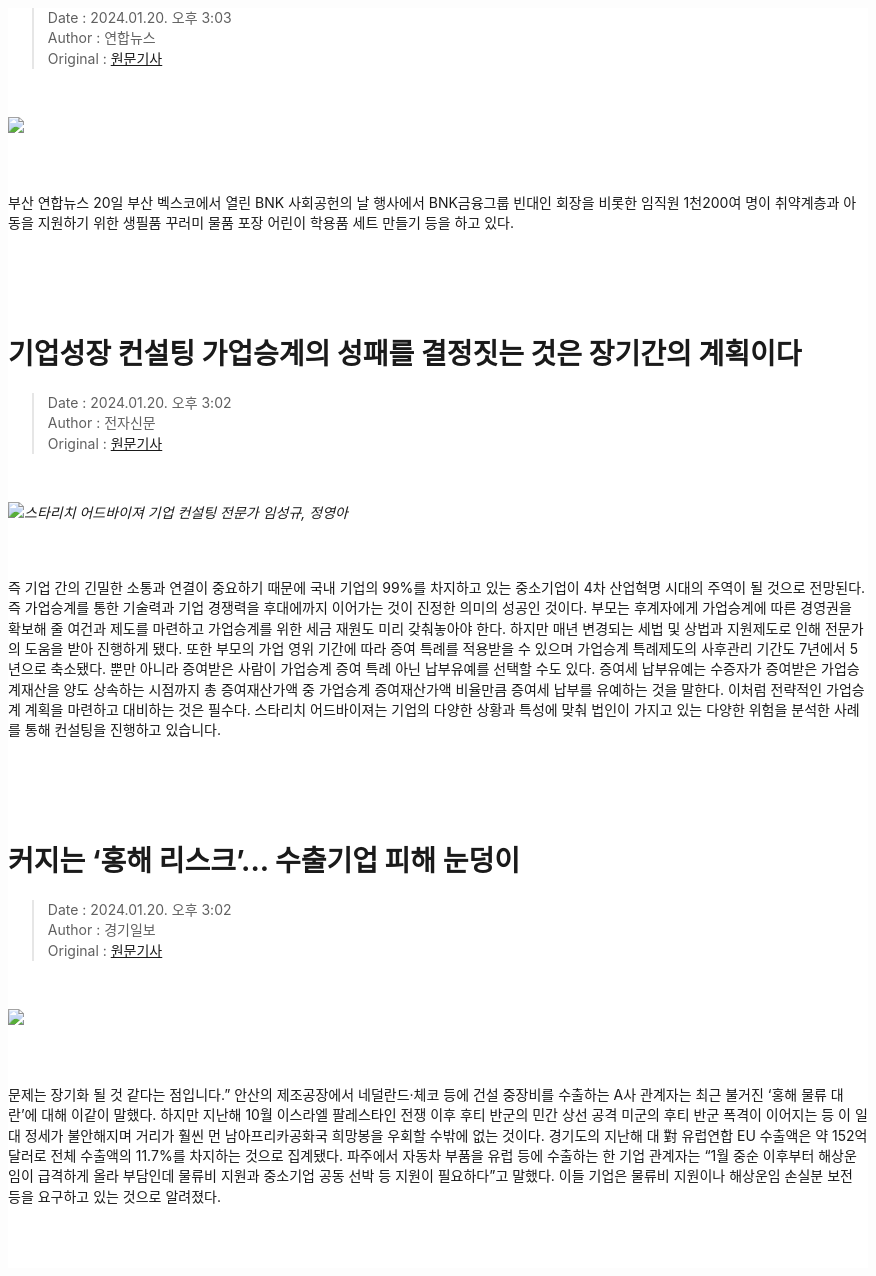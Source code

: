 > Date : 2024.01.20. 오후 3:03  
> Author : 연합뉴스  
> Original : [원문기사](https://n.news.naver.com/mnews/article/001/0014456839?sid=101)  
<br/>  
  
<img src="https://imgnews.pstatic.net/image/001/2024/01/20/PYH2024012003110005100_P4_20240120150313928.jpg?type=w647" id="img1"></img>  
<br/><br/>  
  
부산 연합뉴스 20일 부산 벡스코에서 열린 BNK 사회공헌의 날 행사에서 BNK금융그룹 빈대인 회장을 비롯한 임직원 1천200여 명이 취약계층과 아동을 지원하기 위한 생필품 꾸러미 물품 포장 어린이 학용품 세트 만들기 등을 하고 있다.  
<br/><br/><br/>  

  
# 기업성장 컨설팅 가업승계의 성패를 결정짓는 것은 장기간의 계획이다  
  
> Date : 2024.01.20. 오후 3:02  
> Author : 전자신문  
> Original : [원문기사](https://n.news.naver.com/mnews/article/030/0003174826?sid=101)  
<br/>  
  
<img src="https://imgnews.pstatic.net/image/030/2024/01/20/0003174826_001_20240120150201051.jpg?type=w647" id="img1"></img><em class="img_desc">스타리치 어드바이져 기업 컨설팅 전문가 임성규, 정영아</em>  
<br/><br/>  
  
즉 기업 간의 긴밀한 소통과 연결이 중요하기 때문에 국내 기업의 99%를 차지하고 있는 중소기업이 4차 산업혁명 시대의 주역이 될 것으로 전망된다.
즉 가업승계를 통한 기술력과 기업 경쟁력을 후대에까지 이어가는 것이 진정한 의미의 성공인 것이다.
부모는 후계자에게 가업승계에 따른 경영권을 확보해 줄 여건과 제도를 마련하고 가업승계를 위한 세금 재원도 미리 갖춰놓아야 한다.
하지만 매년 변경되는 세법 및 상법과 지원제도로 인해 전문가의 도움을 받아 진행하게 됐다.
또한 부모의 가업 영위 기간에 따라 증여 특례를 적용받을 수 있으며 가업승계 특례제도의 사후관리 기간도 7년에서 5년으로 축소됐다.
뿐만 아니라 증여받은 사람이 가업승계 증여 특례 아닌 납부유예를 선택할 수도 있다.
증여세 납부유예는 수증자가 증여받은 가업승계재산을 양도 상속하는 시점까지 총 증여재산가액 중 가업승계 증여재산가액 비율만큼 증여세 납부를 유예하는 것을 말한다.
이처럼 전략적인 가업승계 계획을 마련하고 대비하는 것은 필수다.
스타리치 어드바이져는 기업의 다양한 상황과 특성에 맞춰 법인이 가지고 있는 다양한 위험을 분석한 사례를 통해 컨설팅을 진행하고 있습니다.  
<br/><br/><br/>  

  
# 커지는 ‘홍해 리스크’... 수출기업 피해 눈덩이  
  
> Date : 2024.01.20. 오후 3:02  
> Author : 경기일보  
> Original : [원문기사](https://n.news.naver.com/mnews/article/666/0000031480?sid=101)  
<br/>  
  
<img src="https://imgnews.pstatic.net/image/666/2024/01/20/0000031480_002_20240120150201770.jpg?type=w647" id="img1"></img>  
<br/><br/>  
  
문제는 장기화 될 것 같다는 점입니다.” 안산의 제조공장에서 네덜란드·체코 등에 건설 중장비를 수출하는 A사 관계자는 최근 불거진 ‘홍해 물류 대란’에 대해 이같이 말했다.
하지만 지난해 10월 이스라엘 팔레스타인 전쟁 이후 후티 반군의 민간 상선 공격 미군의 후티 반군 폭격이 이어지는 등 이 일대 정세가 불안해지며 거리가 훨씬 먼 남아프리카공화국 희망봉을 우회할 수밖에 없는 것이다.
경기도의 지난해 대 對 유럽연합 EU 수출액은 약 152억달러로 전체 수출액의 11.7%를 차지하는 것으로 집계됐다.
파주에서 자동차 부품을 유럽 등에 수출하는 한 기업 관계자는 “1월 중순 이후부터 해상운임이 급격하게 올라 부담인데 물류비 지원과 중소기업 공동 선박 등 지원이 필요하다”고 말했다.
이들 기업은 물류비 지원이나 해상운임 손실분 보전 등을 요구하고 있는 것으로 알려졌다.  
<br/><br/><br/>  

